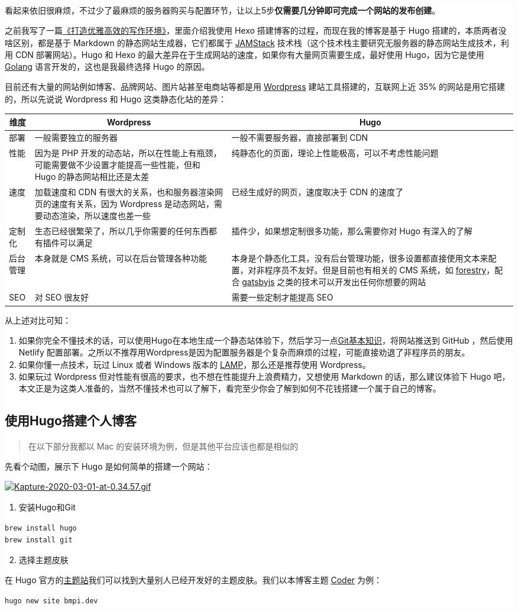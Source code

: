 看起来依旧很麻烦，不过少了最麻烦的服务器购买与配置环节，让以上5步**仅需要几分钟即可完成一个网站的发布创建**。

之前我写了一篇[《打造优雅高效的写作环境》](/self/build-write-tool-v1/)，里面介绍我使用 Hexo 搭建博客的过程，而现在我的博客是基于 Hugo 搭建的，本质两者没啥区别，都是基于 Markdown 的静态网站生成器，它们都属于 [JAMStack](https://jamstack.org/) 技术栈（这个技术栈主要研究无服务器的静态网站生成技术，利用 CDN 部署网站）。Hugo 和 Hexo 的最大差异在于生成网站的速度，如果你有大量网页需要生成，最好使用 Hugo，因为它是使用 [Golang](https://golang.org/) 语言开发的，这也是我最终选择 Hugo 的原因。

目前还有大量的网站例如博客、品牌网站、图片站甚至电商站等都是用 [Wordpress](https://zh-cn.wordpress.com/) 建站工具搭建的，互联网上近 35% 的网站是用它搭建的，所以先说说 Wordpress 和 Hugo 这类静态化站的差异：

| 维度 | Wordpress | Hugo |
| -- | -- | -- |
| 部署 | 一般需要独立的服务器 | 一般不需要服务器，直接部署到 CDN |
| 性能 | 因为是 PHP 开发的动态站，所以在性能上有瓶颈，可能需要做不少设置才能提高一些性能，但和 Hugo 的静态网站相比还是太差 | 纯静态化的页面，理论上性能极高，可以不考虑性能问题 |
| 速度 | 加载速度和 CDN 有很大的关系，也和服务器渲染网页的速度有关系，因为 Wordpress 是动态网站，需要动态渲染，所以速度也差一些 | 已经生成好的网页，速度取决于 CDN 的速度了 |
| 定制化 | 生态已经很繁荣了，所以几乎你需要的任何东西都有插件可以满足 | 插件少，如果想定制很多功能，那么需要你对 Hugo 有深入的了解 |
| 后台管理 | 本身就是 CMS 系统，可以在后台管理各种功能 | 本身是个静态化工具，没有后台管理功能，很多设置都直接使用文本来配置，对非程序员不友好。但是目前也有相关的 CMS 系统，如 [forestry](https://forestry.io/)，配合 [gatsbyjs](https://www.gatsbyjs.org/) 之类的技术可以开发出任何你想要的网站 |
| SEO | 对 SEO 很友好 | 需要一些定制才能提高 SEO |

从上述对比可知：

1. 如果你完全不懂技术的话，可以使用Hugo在本地生成一个静态站体验下，然后学习一点[Git基本知识](https://learnxinyminutes.com/docs/zh-cn/git-cn/)，将网站推送到 GitHub ，然后使用 Netlify 配置部署。之所以不推荐用Wordpress是因为配置服务器是个复杂而麻烦的过程，可能直接劝退了非程序员的朋友。
2. 如果你懂一点技术，玩过 Linux 或者 Windows 版本的 [LAMP](https://wiki.deepin.org/wiki/LAMP%E6%9C%8D%E5%8A%A1)，那么还是推荐使用 Wordpress。
3. 如果玩过 Wordpress 但对性能有很高的要求，也不想在性能提升上浪费精力，又想使用 Markdown 的话，那么建议体验下 Hugo 吧，本文正是为这类人准备的，当然不懂技术也可以了解下，看完至少你会了解到如何不花钱搭建一个属于自己的博客。

## 使用Hugo搭建个人博客

> 在以下部分我都以 Mac 的安装环境为例，但是其他平台应该也都是相似的

先看个动图，展示下 Hugo 是如何简单的搭建一个网站：

[![Kapture-2020-03-01-at-0.34.57.gif](https://s5.gifyu.com/images/Kapture-2020-03-01-at-0.34.57.gif)](https://gifyu.com/image/IxgR)

1. 安装Hugo和Git

```bash
brew install hugo
brew install git
```

2. 选择主题皮肤

在 Hugo 官方的[主题站](https://themes.gohugo.io/)我们可以找到大量别人已经开发好的主题皮肤。我们以本博客主题 [Coder](https://themes.gohugo.io/hugo-coder/) 为例：

```bash
hugo new site bmpi.dev
```
